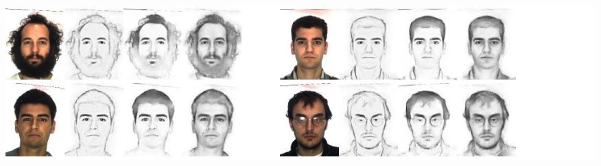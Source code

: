 <img src="Results/17.jpg" width="40%">&emsp;&emsp;&emsp;&emsp;<img src="Results/18.jpg" width="40%">&emsp;&emsp;&emsp;&emsp;<img src="Results/19.jpg" width="40%">&emsp;&emsp;&emsp;&emsp;<img src="Results/20.jpg" width="40%">&emsp;&emsp;&emsp;&emsp;